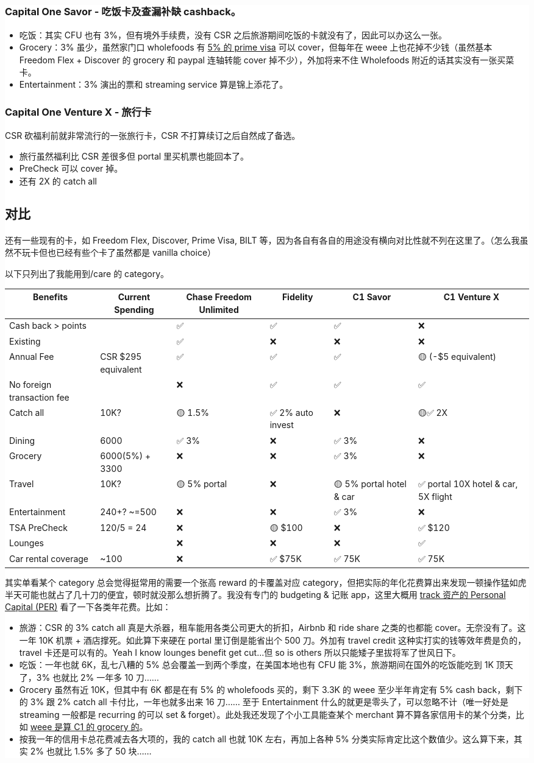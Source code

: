 ### Capital One Savor - 吃饭卡及查漏补缺 cashback。
- 吃饭：其实 CFU 也有 3%，但有境外手续费，没有 CSR 之后旅游期间吃饭的卡就没有了，因此可以办这么一张。
- Grocery：3% 虽少，虽然家门口 wholefoods 有 [5% 的 prime visa](https://www.amazon.com/dp/BT00LN946S?externalReferenceId=34e34265-d58d-4b4a-9e5f-606dbea19d50) 可以 cover，但每年在 weee 上也花掉不少钱（虽然基本 Freedom Flex + Discover 的 grocery 和 paypal 连轴转能 cover 掉不少），外加将来不住 Wholefoods 附近的话其实没有一张买菜卡。
- Entertainment：3% 演出的票和 streaming service 算是锦上添花了。

### Capital One Venture X - 旅行卡
CSR 砍福利前就非常流行的一张旅行卡，CSR 不打算续订之后自然成了备选。
- 旅行虽然福利比 CSR 差很多但 portal 里买机票也能回本了。
- PreCheck 可以 cover 掉。
- 还有 2X 的 catch all

## 对比
还有一些现有的卡，如 Freedom Flex, Discover, Prime Visa, BILT 等，因为各自有各自的用途没有横向对比性就不列在这里了。（怎么我虽然不玩卡但也已经有些个卡了虽然都是 vanilla choice）

以下只列出了我能用到/care 的 category。

| Benefits | Current Spending | Chase Freedom Unlimited | Fidelity     | C1 Savor     | C1 Venture X|
|-|-|-|-|-|-|
| Cash back > points || ✅| ✅   | ✅   | ❌  |
| Existing     || ✅| ❌   | ❌   | ❌  |
| Annual Fee|CSR $295 equivalent| ✅| ✅   | ✅   | 🟡 (-$5 equivalent) |
| No foreign transaction fee |    | ❌| ✅   | ✅   | ✅  |
| Catch all    | 10K? | 🟡 1.5%    | ✅ 2% auto invest| ❌   | 🟡✅ 2X   |
| Dining | 6000 | ✅ 3%| ❌   | ✅ 3%| ❌  |
| Grocery| 6000(5%) + 3300  | ❌| ❌   | ✅ 3%| ❌  |
| Travel | 10K? | 🟡 5% portal    | ❌   | 🟡 5% portal hotel & car | ✅ portal 10X hotel & car, 5X flight  |
| Entertainment| 240+? ~=500| ❌| ❌   | ✅ 3%| ❌  |
| TSA PreCheck | 120/5 = 24 | ❌| 🟡 $100    | ❌   | ✅ $120   |
| Lounges|| ❌| ❌   | ❌   | ✅  |
| Car rental coverage| ~100 | ❌| ✅ $75K    | ✅ 75K  | ✅ 75K |

其实单看某个 category 总会觉得挺常用的需要一个张高 reward 的卡覆盖对应 category，但把实际的年化花费算出来发现一顿操作猛如虎半天可能也就占了几十刀的便宜，顿时就没那么想折腾了。我没有专门的 budgeting & 记账 app，这里大概用 [track 资产的 Personal Capital (PER)](https://empowerreferral.link/fang92) 看了一下各类年花费。比如：
- 旅游：CSR 的 3% catch all 真是大杀器，租车能用各类公司更大的折扣，Airbnb 和 ride share 之类的也都能 cover。无奈没有了。这一年 10K 机票 + 酒店撑死。如此算下来硬在 portal 里订倒是能省出个 500 刀。外加有 travel credit 这种实打实的钱等效年费是负的，travel 卡还是可以有的。Yeah I know lounges benefit get cut...但 so is others 所以只能矮子里拔将军了世风日下。
- 吃饭：一年也就 6K，乱七八糟的 5% 总会覆盖一到两个季度，在美国本地也有 CFU 能 3%，旅游期间在国外的吃饭能吃到 1K 顶天了，3% 也就比 2% 一年多 10 刀…… 
- Grocery 虽然有近 10K，但其中有 6K 都是在有 5% 的 wholefoods 买的，剩下 3.3K 的 weee 至少半年肯定有 5% cash back，剩下的 3% 跟 2% catch all 卡付比，一年也就多出来 16 刀…… 至于 Entertainment 什么的就更是零头了，可以忽略不计（唯一好处是 streaming 一般都是 recurring 的可以 set & forget）。此处我还发现了个小工具能查某个 merchant 算不算各家信用卡的某个分类，比如 [weee 是算 C1 的 grocery 的](https://awardwallet.com/m/merchants/Weee%2521+Inc_62248095?utm_source=t.me/mtfront)。
- 按我一年的信用卡总花费减去各大项的，我的 catch all 也就 10K 左右，再加上各种 5% 分类实际肯定比这个数值少。这么算下来，其实 2% 也就比 1.5% 多了 50 块……

